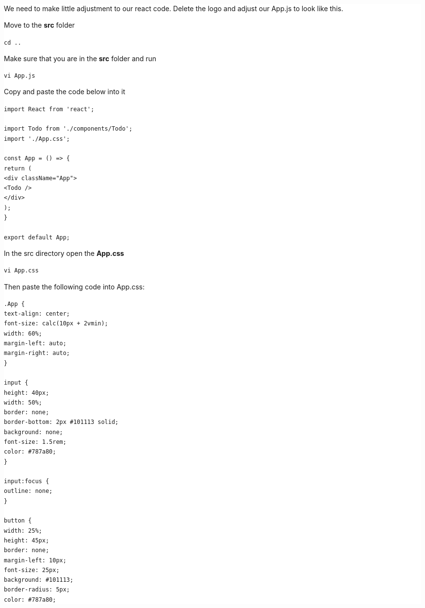 We need to make little adjustment to our react code. Delete the logo and adjust our App.js to look like this.



Move to the **src** folder

`cd ..`

Make sure that you are in the **src** folder and run

`vi App.js`

Copy and paste the code below into it

```
import React from 'react';

import Todo from './components/Todo';
import './App.css';

const App = () => {
return (
<div className="App">
<Todo />
</div>
);
}

export default App;
```

In the src directory open the **App.css**

`vi App.css`

Then paste the following code into App.css:

```
.App {
text-align: center;
font-size: calc(10px + 2vmin);
width: 60%;
margin-left: auto;
margin-right: auto;
}

input {
height: 40px;
width: 50%;
border: none;
border-bottom: 2px #101113 solid;
background: none;
font-size: 1.5rem;
color: #787a80;
}

input:focus {
outline: none;
}

button {
width: 25%;
height: 45px;
border: none;
margin-left: 10px;
font-size: 25px;
background: #101113;
border-radius: 5px;
color: #787a80;
```